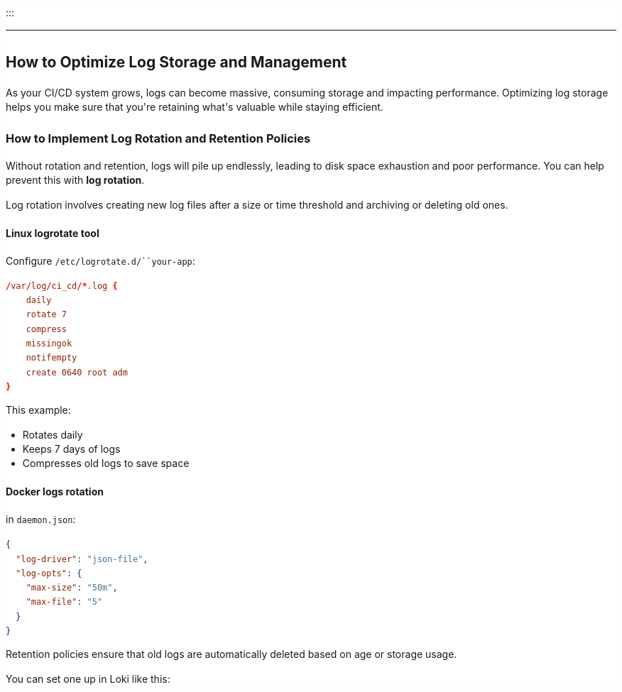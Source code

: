 :::

---

## How to Optimize Log Storage and Management

As your CI/CD system grows, logs can become massive, consuming storage and impacting performance. Optimizing log storage helps you make sure that you're retaining what's valuable while staying efficient.

### How to Implement Log Rotation and Retention Policies

Without rotation and retention, logs will pile up endlessly, leading to disk space exhaustion and poor performance. You can help prevent this with **log rotation**.

Log rotation involves creating new log files after a size or time threshold and archiving or deleting old ones.

#### Linux logrotate tool

Configure <VPIcon icon="fas fa-folder-open"/>`/etc/logrotate.d/``your-app`:

```conf title="/etc/logrotate.d/your-app"
/var/log/ci_cd/*.log {
    daily
    rotate 7
    compress
    missingok
    notifempty
    create 0640 root adm
}
```

This example:

- Rotates daily
- Keeps 7 days of logs
- Compresses old logs to save space

#### Docker logs rotation

in <VPIcon icon="iconfont icon-json"/>`daemon.json`:

```json title="daemon.json"
{
  "log-driver": "json-file",
  "log-opts": {
    "max-size": "50m",
    "max-file": "5"
  }
}
```

Retention policies ensure that old logs are automatically deleted based on age or storage usage.

You can set one up in Loki like this:
